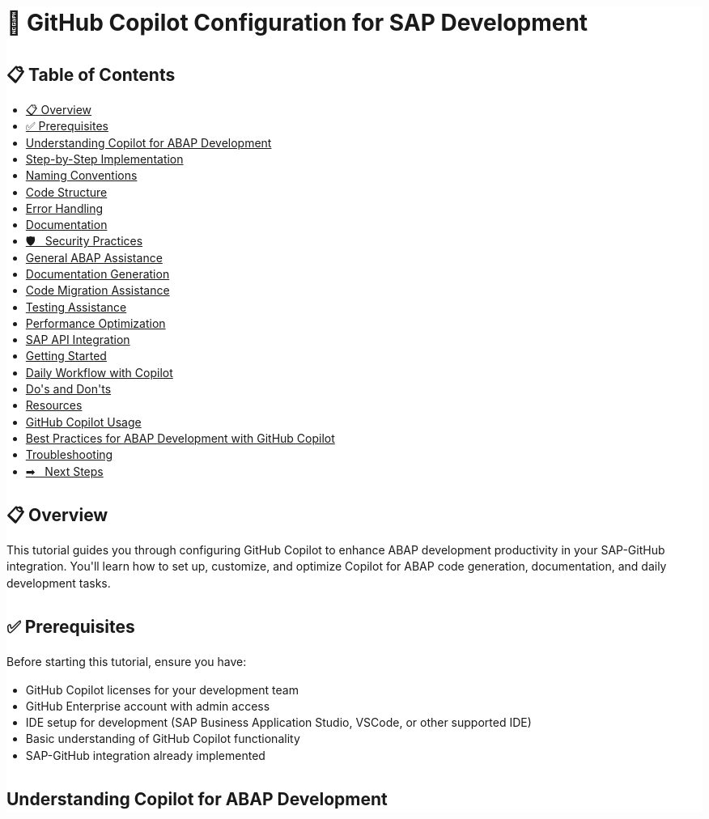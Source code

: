 # 📄 GitHub Copilot Configuration for SAP Development

## 📋 Table of Contents

- [📋 Overview](#overview)
- [✅ Prerequisites](#prerequisites)
- [Understanding Copilot for ABAP Development](#understanding-copilot-for-abap-development)
- [Step-by-Step Implementation](#step-by-step-implementation)
- [Naming Conventions](#naming-conventions)
- [Code Structure](#code-structure)
- [Error Handling](#error-handling)
- [Documentation](#documentation)
- [🛡
️ ️ Security Practices](#security-practices)
- [General ABAP Assistance](#general-abap-assistance)
- [Documentation Generation](#documentation-generation)
- [Code Migration Assistance](#code-migration-assistance)
- [Testing Assistance](#testing-assistance)
- [Performance Optimization](#performance-optimization)
- [SAP API Integration](#sap-api-integration)
- [Getting Started](#getting-started)
- [Daily Workflow with Copilot](#daily-workflow-with-copilot)
- [Do's and Don'ts](#do-s-and-don-ts)
- [Resources](#resources)
- [GitHub Copilot Usage](#github-copilot-usage)
- [Best Practices for ABAP Development with GitHub Copilot](#best-practices-for-abap-development-with-github-copilot)
- [Troubleshooting](#troubleshooting)
- [➡
️ ️ Next Steps](#next-steps)


## 📋 Overview

This tutorial guides you through configuring GitHub Copilot to enhance ABAP development productivity in your SAP-GitHub integration. You'll learn how to set up, customize, and optimize Copilot for ABAP code generation, documentation, and daily development tasks.

## ✅ Prerequisites

Before starting this tutorial, ensure you have:

- GitHub Copilot licenses for your development team
- GitHub Enterprise account with admin access
- IDE setup for development (SAP Business Application Studio, VSCode, or other supported IDE)
- Basic understanding of GitHub Copilot functionality
- SAP-GitHub integration already implemented

## Understanding Copilot for ABAP Development
